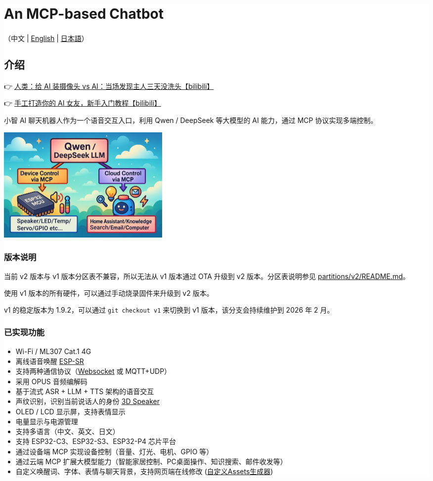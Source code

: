 # An MCP-based Chatbot

（中文 | [English](README_en.md) | [日本語](README_ja.md)）

## 介绍

👉 [人类：给 AI 装摄像头 vs AI：当场发现主人三天没洗头【bilibili】](https://www.bilibili.com/video/BV1bpjgzKEhd/)

👉 [手工打造你的 AI 女友，新手入门教程【bilibili】](https://www.bilibili.com/video/BV1XnmFYLEJN/)

小智 AI 聊天机器人作为一个语音交互入口，利用 Qwen / DeepSeek 等大模型的 AI 能力，通过 MCP 协议实现多端控制。

<img src="docs/mcp-based-graph.jpg" alt="通过MCP控制万物" width="320">

### 版本说明

当前 v2 版本与 v1 版本分区表不兼容，所以无法从 v1 版本通过 OTA 升级到 v2 版本。分区表说明参见 [partitions/v2/README.md](partitions/v2/README.md)。

使用 v1 版本的所有硬件，可以通过手动烧录固件来升级到 v2 版本。

v1 的稳定版本为 1.9.2，可以通过 `git checkout v1` 来切换到 v1 版本，该分支会持续维护到 2026 年 2 月。

### 已实现功能

- Wi-Fi / ML307 Cat.1 4G
- 离线语音唤醒 [ESP-SR](https://github.com/espressif/esp-sr)
- 支持两种通信协议（[Websocket](docs/websocket.md) 或 MQTT+UDP）
- 采用 OPUS 音频编解码
- 基于流式 ASR + LLM + TTS 架构的语音交互
- 声纹识别，识别当前说话人的身份 [3D Speaker](https://github.com/modelscope/3D-Speaker)
- OLED / LCD 显示屏，支持表情显示
- 电量显示与电源管理
- 支持多语言（中文、英文、日文）
- 支持 ESP32-C3、ESP32-S3、ESP32-P4 芯片平台
- 通过设备端 MCP 实现设备控制（音量、灯光、电机、GPIO 等）
- 通过云端 MCP 扩展大模型能力（智能家居控制、PC桌面操作、知识搜索、邮件收发等）
- 自定义唤醒词、字体、表情与聊天背景，支持网页端在线修改 ([自定义Assets生成器](https://github.com/78/xiaozhi-assets-generator))
